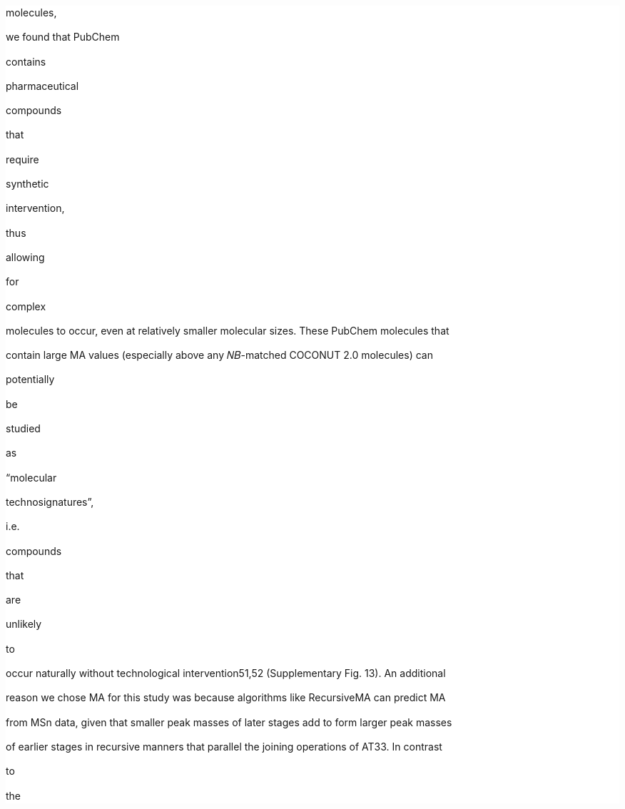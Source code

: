 molecules,

we found that PubChem

contains

 pharmaceutical

compounds

that

require

synthetic

intervention,

thus

allowing

for

complex

 molecules to occur, even at relatively smaller molecular sizes. These PubChem molecules that

 contain large MA values (especially above any 𝑁𝐵-matched COCONUT 2.0 molecules) can

 potentially

be

studied

as

“molecular

technosignatures”,

i.e.

compounds

that

are

unlikely

to

 occur naturally without technological intervention51,52 (Supplementary Fig. 13). An additional

 reason we chose MA for this study was because algorithms like RecursiveMA can predict MA

 from MSn data, given that smaller peak masses of later stages add to form larger peak masses

 of earlier stages in recursive manners that parallel the joining operations of AT33. In contrast

 to

the
